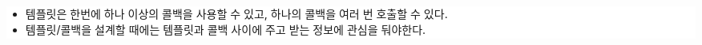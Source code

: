 * 템플릿은 한번에 하나 이상의 콜백을 사용할 수 있고, 하나의 콜백을 여러 번 호출할 수 있다.&#x20;
* 템플릿/콜백을 설계할 때에는 템플릿과 콜백 사이에 주고 받는 정보에 관심을 둬야한다.&#x20;

&#x20;

